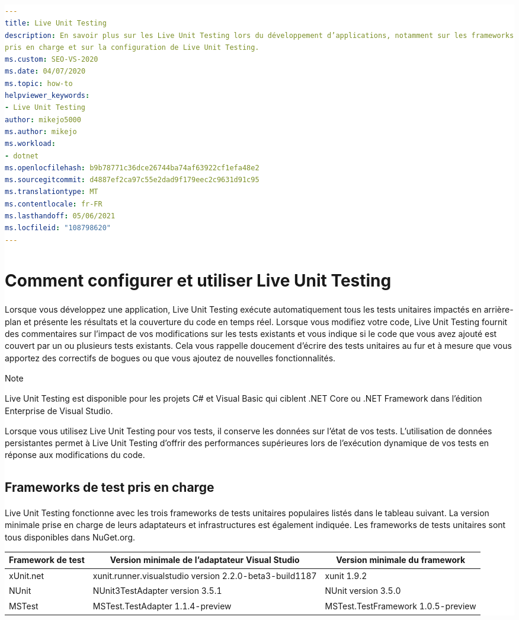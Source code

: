 ```yaml
---
title: Live Unit Testing
description: En savoir plus sur les Live Unit Testing lors du développement d’applications, notamment sur les frameworks pris en charge et sur la configuration de Live Unit Testing.
ms.custom: SEO-VS-2020
ms.date: 04/07/2020
ms.topic: how-to
helpviewer_keywords:
- Live Unit Testing
author: mikejo5000
ms.author: mikejo
ms.workload:
- dotnet
ms.openlocfilehash: b9b78771c36dce26744ba74af63922cf1efa48e2
ms.sourcegitcommit: d4887ef2ca97c55e2dad9f179eec2c9631d91c95
ms.translationtype: MT
ms.contentlocale: fr-FR
ms.lasthandoff: 05/06/2021
ms.locfileid: "108798620"
---
```

# <a name="how-to-configure-and-use-live-unit-testing"></a>Comment configurer et utiliser Live Unit Testing

Lorsque vous développez une application, Live Unit Testing exécute automatiquement tous les tests unitaires impactés en arrière-plan et présente les résultats et la couverture du code en temps réel. Lorsque vous modifiez votre code, Live Unit Testing fournit des commentaires sur l’impact de vos modifications sur les tests existants et vous indique si le code que vous avez ajouté est couvert par un ou plusieurs tests existants. Cela vous rappelle doucement d’écrire des tests unitaires au fur et à mesure que vous apportez des correctifs de bogues ou que vous ajoutez de nouvelles fonctionnalités.

> [!NOTE]
> Live Unit Testing est disponible pour les projets C# et Visual Basic qui ciblent .NET Core ou .NET Framework dans l’édition Enterprise de Visual Studio.

Lorsque vous utilisez Live Unit Testing pour vos tests, il conserve les données sur l’état de vos tests. L’utilisation de données persistantes permet à Live Unit Testing d’offrir des performances supérieures lors de l’exécution dynamique de vos tests en réponse aux modifications du code.

## <a name="supported-test-frameworks"></a>Frameworks de test pris en charge

Live Unit Testing fonctionne avec les trois frameworks de tests unitaires populaires listés dans le tableau suivant. La version minimale prise en charge de leurs adaptateurs et infrastructures est également indiquée. Les frameworks de tests unitaires sont tous disponibles dans NuGet.org.

|Framework de test  |Version minimale de l’adaptateur Visual Studio  |Version minimale du framework  |
|---------|---------|---------|
|xUnit.net |xunit.runner.visualstudio version 2.2.0-beta3-build1187 |xunit 1.9.2 |
|NUnit |NUnit3TestAdapter version 3.5.1 |NUnit version 3.5.0 |
|MSTest |MSTest.TestAdapter 1.1.4-preview |MSTest.TestFramework 1.0.5-preview |

